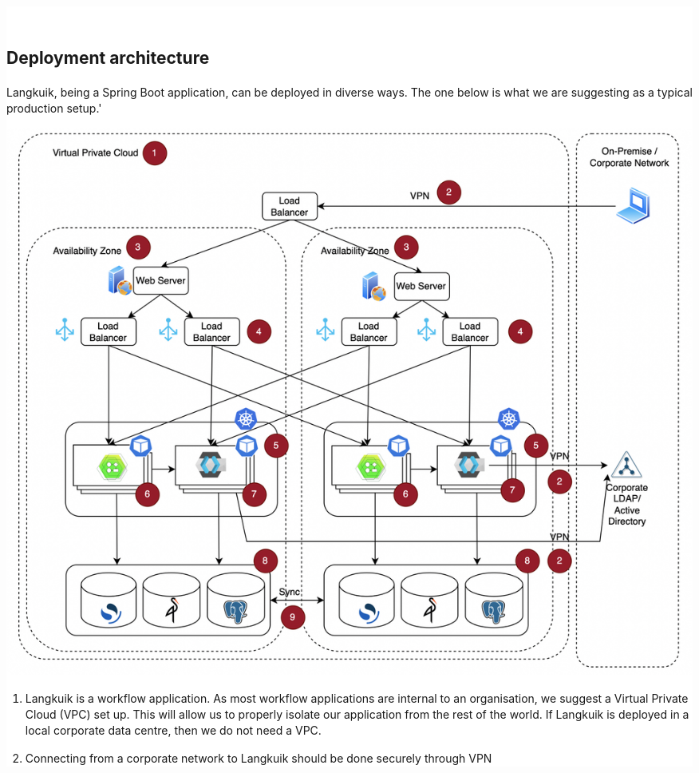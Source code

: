  

Deployment architecture
-----------------------

Langkuik, being a Spring Boot application, can be deployed in diverse ways. The
one below is what we are suggesting as a typical production setup.'

![](doc.images/C20u0L.jpg)

1.  Langkuik is a workflow application. As most workflow applications are
    internal to an organisation, we suggest a Virtual Private Cloud (VPC) set
    up. This will allow us to properly isolate our application from the rest of
    the world. If Langkuik is deployed in a local corporate data centre, then we
    do not need a VPC.

2.  Connecting from a corporate network to Langkuik should be done securely
    through VPN
